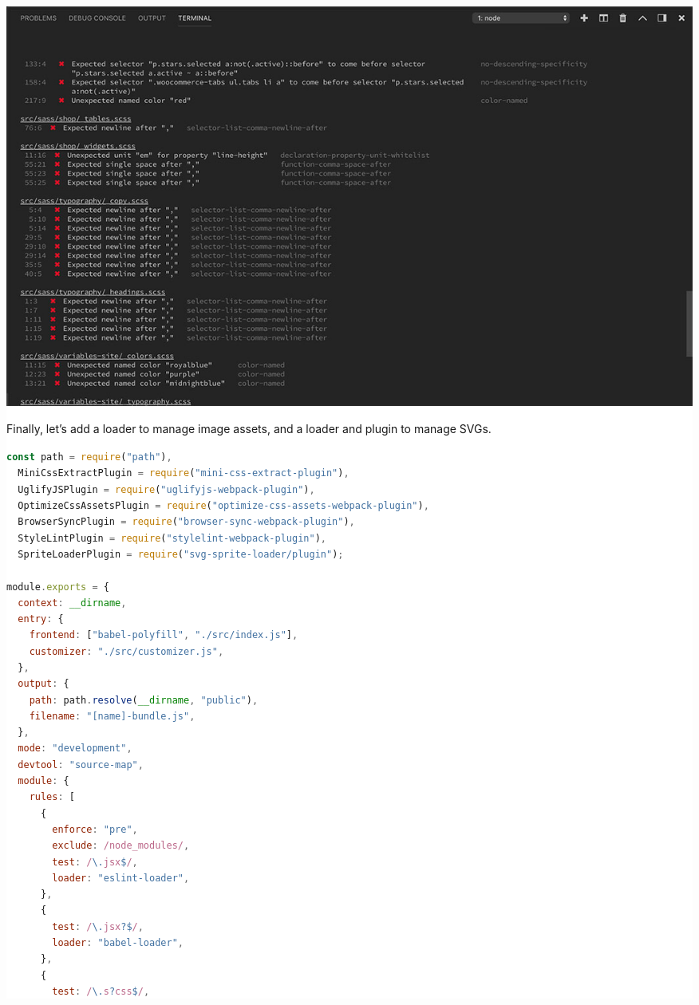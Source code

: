 ![StyleLint errors in the terminal.](stylelint-output.jpg)

Finally, let’s add a loader to manage image assets, and a loader and plugin to manage SVGs.

```javascript
const path = require("path"),
  MiniCssExtractPlugin = require("mini-css-extract-plugin"),
  UglifyJSPlugin = require("uglifyjs-webpack-plugin"),
  OptimizeCssAssetsPlugin = require("optimize-css-assets-webpack-plugin"),
  BrowserSyncPlugin = require("browser-sync-webpack-plugin"),
  StyleLintPlugin = require("stylelint-webpack-plugin"),
  SpriteLoaderPlugin = require("svg-sprite-loader/plugin");

module.exports = {
  context: __dirname,
  entry: {
    frontend: ["babel-polyfill", "./src/index.js"],
    customizer: "./src/customizer.js",
  },
  output: {
    path: path.resolve(__dirname, "public"),
    filename: "[name]-bundle.js",
  },
  mode: "development",
  devtool: "source-map",
  module: {
    rules: [
      {
        enforce: "pre",
        exclude: /node_modules/,
        test: /\.jsx$/,
        loader: "eslint-loader",
      },
      {
        test: /\.jsx?$/,
        loader: "babel-loader",
      },
      {
        test: /\.s?css$/,
```